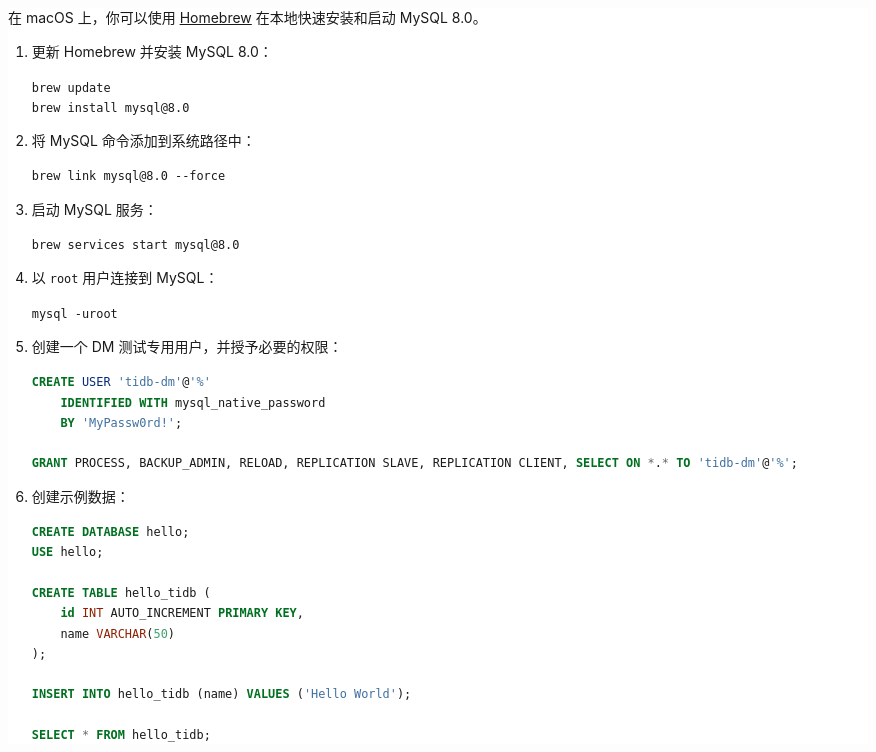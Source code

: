 <div label="macOS" value="macos">

在 macOS 上，你可以使用 [Homebrew](https://brew.sh) 在本地快速安装和启动 MySQL 8.0。

1. 更新 Homebrew 并安装 MySQL 8.0：

    ```shell
    brew update
    brew install mysql@8.0
    ```

2. 将 MySQL 命令添加到系统路径中：

    ```shell
    brew link mysql@8.0 --force
    ```

3. 启动 MySQL 服务：

    ```shell
    brew services start mysql@8.0
    ```

4. 以 `root` 用户连接到 MySQL：

    ```shell
    mysql -uroot
    ```

5. 创建一个 DM 测试专用用户，并授予必要的权限：

    ```sql
    CREATE USER 'tidb-dm'@'%'
        IDENTIFIED WITH mysql_native_password
        BY 'MyPassw0rd!';

    GRANT PROCESS, BACKUP_ADMIN, RELOAD, REPLICATION SLAVE, REPLICATION CLIENT, SELECT ON *.* TO 'tidb-dm'@'%';
    ```

6. 创建示例数据：

    ```sql
    CREATE DATABASE hello;
    USE hello;

    CREATE TABLE hello_tidb (
        id INT AUTO_INCREMENT PRIMARY KEY,
        name VARCHAR(50)
    );

    INSERT INTO hello_tidb (name) VALUES ('Hello World');

    SELECT * FROM hello_tidb;
    ```

</div>

<div label="CentOS" value="centos">
